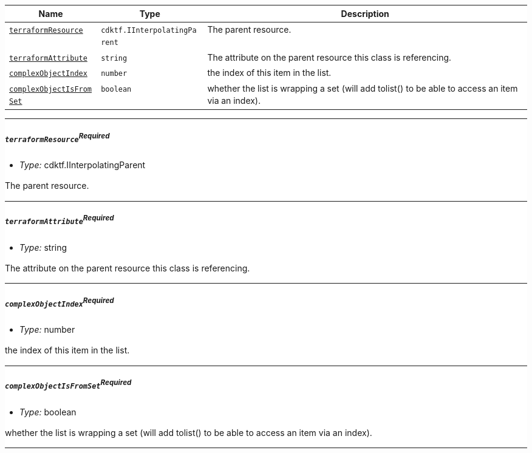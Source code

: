 | **Name** | **Type** | **Description** |
| --- | --- | --- |
| <code><a href="#rhizo-co-terraform-provider-oci.logAnalyticsNamespaceIngestTimeRule.LogAnalyticsNamespaceIngestTimeRuleActionsOutputReference.Initializer.parameter.terraformResource">terraformResource</a></code> | <code>cdktf.IInterpolatingParent</code> | The parent resource. |
| <code><a href="#rhizo-co-terraform-provider-oci.logAnalyticsNamespaceIngestTimeRule.LogAnalyticsNamespaceIngestTimeRuleActionsOutputReference.Initializer.parameter.terraformAttribute">terraformAttribute</a></code> | <code>string</code> | The attribute on the parent resource this class is referencing. |
| <code><a href="#rhizo-co-terraform-provider-oci.logAnalyticsNamespaceIngestTimeRule.LogAnalyticsNamespaceIngestTimeRuleActionsOutputReference.Initializer.parameter.complexObjectIndex">complexObjectIndex</a></code> | <code>number</code> | the index of this item in the list. |
| <code><a href="#rhizo-co-terraform-provider-oci.logAnalyticsNamespaceIngestTimeRule.LogAnalyticsNamespaceIngestTimeRuleActionsOutputReference.Initializer.parameter.complexObjectIsFromSet">complexObjectIsFromSet</a></code> | <code>boolean</code> | whether the list is wrapping a set (will add tolist() to be able to access an item via an index). |

---

##### `terraformResource`<sup>Required</sup> <a name="terraformResource" id="rhizo-co-terraform-provider-oci.logAnalyticsNamespaceIngestTimeRule.LogAnalyticsNamespaceIngestTimeRuleActionsOutputReference.Initializer.parameter.terraformResource"></a>

- *Type:* cdktf.IInterpolatingParent

The parent resource.

---

##### `terraformAttribute`<sup>Required</sup> <a name="terraformAttribute" id="rhizo-co-terraform-provider-oci.logAnalyticsNamespaceIngestTimeRule.LogAnalyticsNamespaceIngestTimeRuleActionsOutputReference.Initializer.parameter.terraformAttribute"></a>

- *Type:* string

The attribute on the parent resource this class is referencing.

---

##### `complexObjectIndex`<sup>Required</sup> <a name="complexObjectIndex" id="rhizo-co-terraform-provider-oci.logAnalyticsNamespaceIngestTimeRule.LogAnalyticsNamespaceIngestTimeRuleActionsOutputReference.Initializer.parameter.complexObjectIndex"></a>

- *Type:* number

the index of this item in the list.

---

##### `complexObjectIsFromSet`<sup>Required</sup> <a name="complexObjectIsFromSet" id="rhizo-co-terraform-provider-oci.logAnalyticsNamespaceIngestTimeRule.LogAnalyticsNamespaceIngestTimeRuleActionsOutputReference.Initializer.parameter.complexObjectIsFromSet"></a>

- *Type:* boolean

whether the list is wrapping a set (will add tolist() to be able to access an item via an index).

---